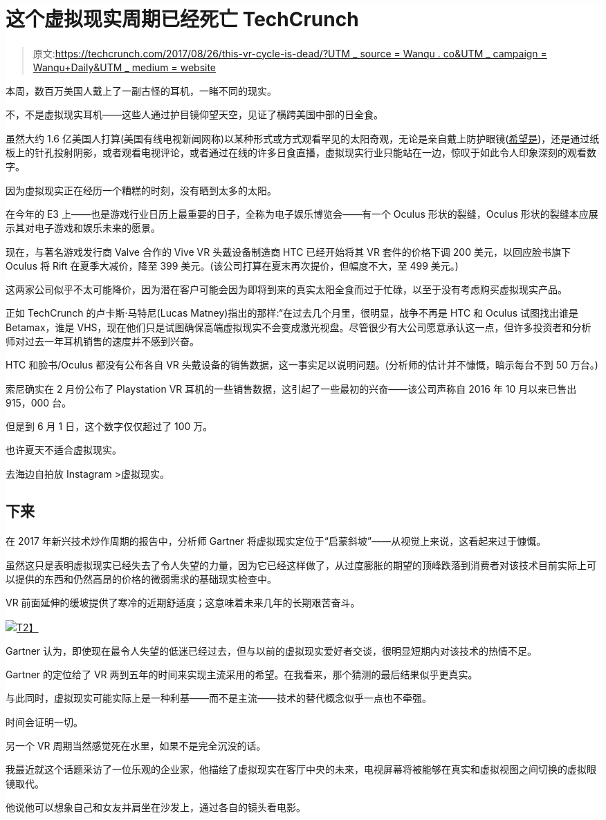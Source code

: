 # 这个虚拟现实周期已经死亡 TechCrunch

> 原文:[https://techcrunch.com/2017/08/26/this-vr-cycle-is-dead/?UTM _ source = Wanqu . co&UTM _ campaign = Wanqu+Daily&UTM _ medium = website](https://techcrunch.com/2017/08/26/this-vr-cycle-is-dead/?utm_source=wanqu.co&utm_campaign=Wanqu+Daily&utm_medium=website)

本周，数百万美国人戴上了一副古怪的耳机，一睹不同的现实。

不，不是虚拟现实耳机——这些人通过护目镜仰望天空，见证了横跨美国中部的日全食。

虽然大约 1.6 亿美国人打算(美国有线电视新闻网称)以某种形式或方式观看罕见的太阳奇观，无论是亲自戴上防护眼镜([希望是](https://beta.techcrunch.com/2017/08/21/trumps-sun-staring-eclipses-good-solar-safety-sense/))，还是通过纸板上的针孔投射阴影，或者观看电视评论，或者通过在线的许多日食直播，虚拟现实行业只能站在一边，惊叹于如此令人印象深刻的观看数字。

因为虚拟现实正在经历一个糟糕的时刻，没有晒到太多的太阳。

在今年的 E3 上——也是游戏行业日历上最重要的日子，全称为电子娱乐博览会——有一个 Oculus 形状的裂缝，Oculus 形状的裂缝本应展示其对电子游戏和娱乐未来的愿景。

现在，与著名游戏发行商 Valve 合作的 Vive VR 头戴设备制造商 HTC 已经开始将其 VR 套件的价格下调 200 美元，以回应脸书旗下 Oculus 将 Rift 在夏季大减价，降至 399 美元。(该公司打算在夏末再次提价，但幅度不大，至 499 美元。)

这两家公司似乎不太可能降价，因为潜在客户可能会因为即将到来的真实太阳全食而过于忙碌，以至于没有考虑购买虚拟现实产品。

正如 TechCrunch 的卢卡斯·马特尼(Lucas Matney)指出的那样:“在过去几个月里，很明显，战争不再是 HTC 和 Oculus 试图找出谁是 Betamax，谁是 VHS，现在他们只是试图确保高端虚拟现实不会变成激光视盘。尽管很少有大公司愿意承认这一点，但许多投资者和分析师对过去一年耳机销售的速度并不感到兴奋。

HTC 和脸书/Oculus 都没有公布各自 VR 头戴设备的销售数据，这一事实足以说明问题。(分析师的估计并不慷慨，暗示每台不到 50 万台。)

索尼确实在 2 月份公布了 Playstation VR 耳机的一些销售数据，这引起了一些最初的兴奋——该公司声称自 2016 年 10 月以来已售出 915，000 台。

但是到 6 月 1 日，这个数字仅仅超过了 100 万。

也许夏天不适合虚拟现实。

去海边自拍放 Instagram >虚拟现实。

## 下来

在 2017 年新兴技术炒作周期的报告中，分析师 Gartner 将虚拟现实定位于“启蒙斜坡”——从视觉上来说，这看起来过于慷慨。

虽然这只是表明虚拟现实已经失去了令人失望的力量，因为它已经这样做了，从过度膨胀的期望的顶峰跌落到消费者对该技术目前实际上可以提供的东西和仍然高昂的价格的微弱需求的基础现实检查中。

VR 前面延伸的缓坡提供了寒冷的近期舒适度；这意味着未来几年的长期艰苦奋斗。

[![](../Images/c65604a7f92c0f40463857a801d78481.png)T2】](https://beta.techcrunch.com/2017/08/26/this-vr-cycle-is-dead/screen-shot-2017-08-22-at-12-03-20-pm/)

Gartner 认为，即使现在最令人失望的低迷已经过去，但与以前的虚拟现实爱好者交谈，很明显短期内对该技术的热情不足。

Gartner 的定位给了 VR 两到五年的时间来实现主流采用的希望。在我看来，那个猜测的最后结果似乎更真实。

与此同时，虚拟现实可能实际上是一种利基——而不是主流——技术的替代概念似乎一点也不牵强。

时间会证明一切。

另一个 VR 周期当然感觉死在水里，如果不是完全沉没的话。

我最近就这个话题采访了一位乐观的企业家，他描绘了虚拟现实在客厅中央的未来，电视屏幕将被能够在真实和虚拟视图之间切换的虚拟眼镜取代。

他说他可以想象自己和女友并肩坐在沙发上，通过各自的镜头看电影。
